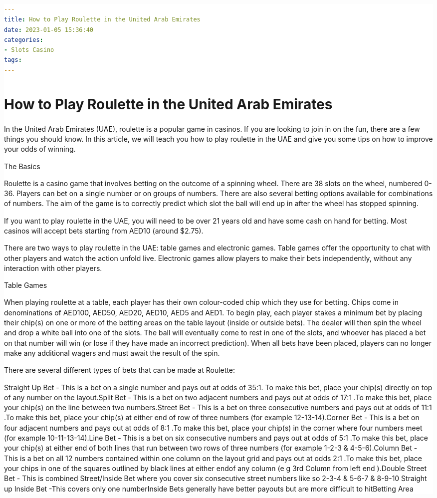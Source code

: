 ```yaml
---
title: How to Play Roulette in the United Arab Emirates
date: 2023-01-05 15:36:40
categories:
- Slots Casino
tags:
---
```



#  How to Play Roulette in the United Arab Emirates

In the United Arab Emirates (UAE), roulette is a popular game in casinos. If you are looking to join in on the fun, there are a few things you should know. In this article, we will teach you how to play roulette in the UAE and give you some tips on how to improve your odds of winning.

The Basics

Roulette is a casino game that involves betting on the outcome of a spinning wheel. There are 38 slots on the wheel, numbered 0-36. Players can bet on a single number or on groups of numbers. There are also several betting options available for combinations of numbers. The aim of the game is to correctly predict which slot the ball will end up in after the wheel has stopped spinning.

If you want to play roulette in the UAE, you will need to be over 21 years old and have some cash on hand for betting. Most casinos will accept bets starting from AED10 (around $2.75).

There are two ways to play roulette in the UAE: table games and electronic games. Table games offer the opportunity to chat with other players and watch the action unfold live. Electronic games allow players to make their bets independently, without any interaction with other players.

Table Games

When playing roulette at a table, each player has their own colour-coded chip which they use for betting. Chips come in denominations of AED100, AED50, AED20, AED10, AED5 and AED1. To begin play, each player stakes a minimum bet by placing their chip(s) on one or more of the betting areas on the table layout (inside or outside bets). The dealer will then spin the wheel and drop a white ball into one of the slots. The ball will eventually come to rest in one of the slots, and whoever has placed a bet on that number will win (or lose if they have made an incorrect prediction). When all bets have been placed, players can no longer make any additional wagers and must await the result of the spin.

There are several different types of bets that can be made at Roulette:

Straight Up Bet - This is a bet on a single number and pays out at odds of 35:1. To make this bet, place your chip(s) directly on top of any number on the layout.Split Bet - This is a bet on two adjacent numbers and pays out at odds of 17:1 .To make this bet, place your chip(s) on the line between two numbers.Street Bet - This is a bet on three consecutive numbers and pays out at odds of 11:1 .To make this bet, place your chip(s) at either end of row of three numbers (for example 12-13-14).Corner Bet - This is a bet on four adjacent numbers and pays out at odds of 8:1 .To make this bet, place your chip(s) in the corner where four numbers meet (for example 10-11-13-14).Line Bet - This is a bet on six consecutive numbers and pays out at odds of 5:1 .To make this bet, place your chip(s) at either end of both lines that run between two rows of three numbers (for example 1-2-3 & 4-5-6).Column Bet - This is a bet on all 12 numbers contained within one column on the layout grid and pays out at odds 2:1 .To make this bet, place your chips in one of the squares outlined by black lines at either endof any column (e g 3rd Column from left end ).Double Street Bet - This is combined Street/Inside Bet where you cover six consecutive street numbers like so 2-3-4 & 5-6-7 & 8-9-10 Straight up Inside Bet -This covers only one numberInside Bets generally have better payouts but are more difficult to hitBetting Area
